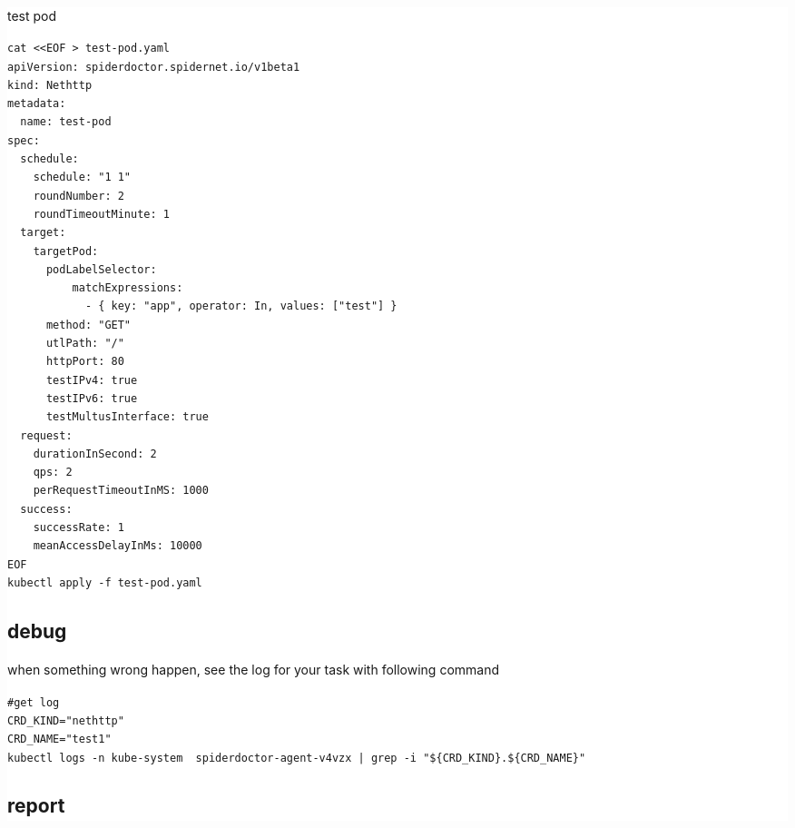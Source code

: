 
test pod

```shell
cat <<EOF > test-pod.yaml
apiVersion: spiderdoctor.spidernet.io/v1beta1
kind: Nethttp
metadata:
  name: test-pod
spec:
  schedule:
    schedule: "1 1"
    roundNumber: 2
    roundTimeoutMinute: 1
  target:
    targetPod:
      podLabelSelector:
          matchExpressions:
            - { key: "app", operator: In, values: ["test"] }
      method: "GET"
      utlPath: "/"
      httpPort: 80
      testIPv4: true
      testIPv6: true
      testMultusInterface: true
  request:
    durationInSecond: 2
    qps: 2
    perRequestTimeoutInMS: 1000
  success:
    successRate: 1
    meanAccessDelayInMs: 10000
EOF
kubectl apply -f test-pod.yaml

```




## debug

when something wrong happen, see the log for your task with following command
```shell
#get log 
CRD_KIND="nethttp"
CRD_NAME="test1"
kubectl logs -n kube-system  spiderdoctor-agent-v4vzx | grep -i "${CRD_KIND}.${CRD_NAME}"

```


## report
